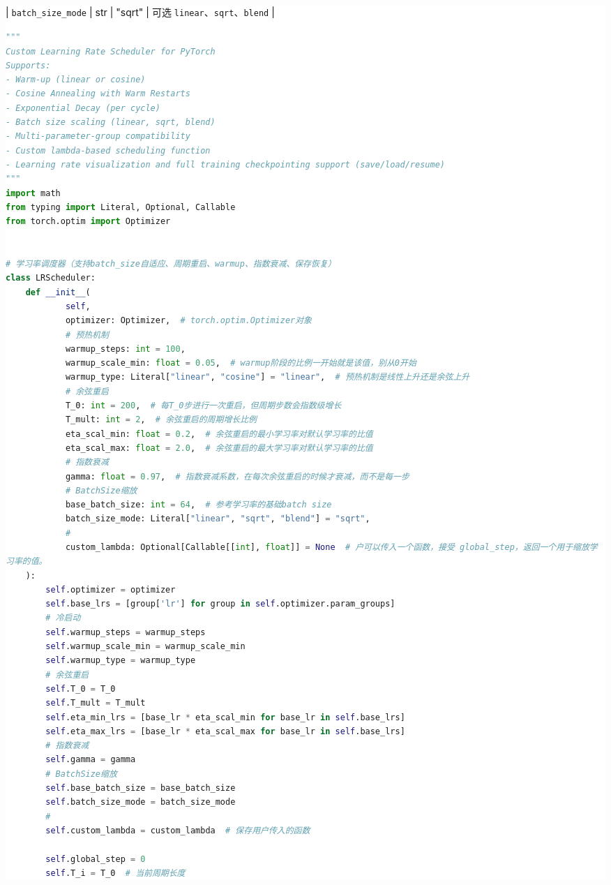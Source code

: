 | `batch_size_mode`  | str       | "sqrt"   | 可选 `linear`、`sqrt`、`blend` |

```python
"""
Custom Learning Rate Scheduler for PyTorch
Supports:
- Warm-up (linear or cosine)
- Cosine Annealing with Warm Restarts
- Exponential Decay (per cycle)
- Batch size scaling (linear, sqrt, blend)
- Multi-parameter-group compatibility
- Custom lambda-based scheduling function
- Learning rate visualization and full training checkpointing support (save/load/resume)
"""
import math
from typing import Literal, Optional, Callable
from torch.optim import Optimizer


# 学习率调度器（支持batch_size自适应、周期重启、warmup、指数衰减、保存恢复）
class LRScheduler:
    def __init__(
            self,
            optimizer: Optimizer,  # torch.optim.Optimizer对象
            # 预热机制
            warmup_steps: int = 100,
            warmup_scale_min: float = 0.05,  # warmup阶段的比例一开始就是该值，别从0开始
            warmup_type: Literal["linear", "cosine"] = "linear",  # 预热机制是线性上升还是余弦上升
            # 余弦重启
            T_0: int = 200,  # 每T_0步进行一次重启，但周期步数会指数级增长
            T_mult: int = 2,  # 余弦重启的周期增长比例
            eta_scal_min: float = 0.2,  # 余弦重启的最小学习率对默认学习率的比值
            eta_scal_max: float = 2.0,  # 余弦重启的最大学习率对默认学习率的比值
            # 指数衰减
            gamma: float = 0.97,  # 指数衰减系数，在每次余弦重启的时候才衰减，而不是每一步
            # BatchSize缩放
            base_batch_size: int = 64,  # 参考学习率的基础batch size
            batch_size_mode: Literal["linear", "sqrt", "blend"] = "sqrt",
            #
            custom_lambda: Optional[Callable[[int], float]] = None  # 户可以传入一个函数，接受 global_step，返回一个用于缩放学习率的值。
    ):
        self.optimizer = optimizer
        self.base_lrs = [group['lr'] for group in self.optimizer.param_groups]
        # 冷启动
        self.warmup_steps = warmup_steps
        self.warmup_scale_min = warmup_scale_min
        self.warmup_type = warmup_type
        # 余弦重启
        self.T_0 = T_0
        self.T_mult = T_mult
        self.eta_min_lrs = [base_lr * eta_scal_min for base_lr in self.base_lrs]
        self.eta_max_lrs = [base_lr * eta_scal_max for base_lr in self.base_lrs]
        # 指数衰减
        self.gamma = gamma
        # BatchSize缩放
        self.base_batch_size = base_batch_size
        self.batch_size_mode = batch_size_mode
        #
        self.custom_lambda = custom_lambda  # 保存用户传入的函数

        self.global_step = 0
        self.T_i = T_0  # 当前周期长度
```
